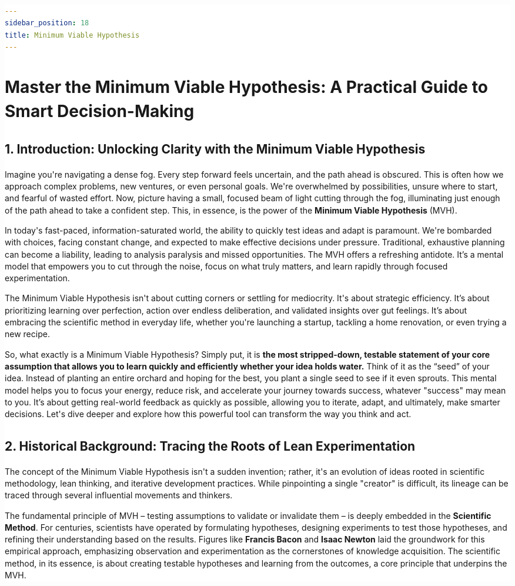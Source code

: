 ```yaml
---
sidebar_position: 18
title: Minimum Viable Hypothesis
---
```


# Master the Minimum Viable Hypothesis: A Practical Guide to Smart Decision-Making

## 1. Introduction: Unlocking Clarity with the Minimum Viable Hypothesis

Imagine you're navigating a dense fog. Every step forward feels uncertain, and the path ahead is obscured.  This is often how we approach complex problems, new ventures, or even personal goals. We're overwhelmed by possibilities, unsure where to start, and fearful of wasted effort. Now, picture having a small, focused beam of light cutting through the fog, illuminating just enough of the path ahead to take a confident step. This, in essence, is the power of the **Minimum Viable Hypothesis** (MVH).

In today's fast-paced, information-saturated world, the ability to quickly test ideas and adapt is paramount. We're bombarded with choices, facing constant change, and expected to make effective decisions under pressure.  Traditional, exhaustive planning can become a liability, leading to analysis paralysis and missed opportunities.  The MVH offers a refreshing antidote. It’s a mental model that empowers you to cut through the noise, focus on what truly matters, and learn rapidly through focused experimentation.

The Minimum Viable Hypothesis isn't about cutting corners or settling for mediocrity. It's about strategic efficiency. It’s about prioritizing learning over perfection, action over endless deliberation, and validated insights over gut feelings.  It’s about embracing the scientific method in everyday life, whether you're launching a startup, tackling a home renovation, or even trying a new recipe.

So, what exactly is a Minimum Viable Hypothesis?  Simply put, it is **the most stripped-down, testable statement of your core assumption that allows you to learn quickly and efficiently whether your idea holds water.**  Think of it as the “seed” of your idea.  Instead of planting an entire orchard and hoping for the best, you plant a single seed to see if it even sprouts.  This mental model helps you to focus your energy, reduce risk, and accelerate your journey towards success, whatever "success" may mean to you.  It’s about getting real-world feedback as quickly as possible, allowing you to iterate, adapt, and ultimately, make smarter decisions.  Let's dive deeper and explore how this powerful tool can transform the way you think and act.

## 2. Historical Background: Tracing the Roots of Lean Experimentation

The concept of the Minimum Viable Hypothesis isn't a sudden invention; rather, it's an evolution of ideas rooted in scientific methodology, lean thinking, and iterative development practices.  While pinpointing a single "creator" is difficult, its lineage can be traced through several influential movements and thinkers.

The fundamental principle of MVH – testing assumptions to validate or invalidate them – is deeply embedded in the **Scientific Method**.  For centuries, scientists have operated by formulating hypotheses, designing experiments to test those hypotheses, and refining their understanding based on the results.  Figures like **Francis Bacon** and **Isaac Newton** laid the groundwork for this empirical approach, emphasizing observation and experimentation as the cornerstones of knowledge acquisition.  The scientific method, in its essence, is about creating testable hypotheses and learning from the outcomes, a core principle that underpins the MVH.
